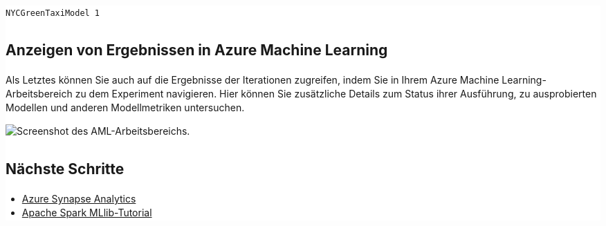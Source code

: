 ```Output
NYCGreenTaxiModel 1
```

## <a name="view-results-in-azure-machine-learning"></a>Anzeigen von Ergebnissen in Azure Machine Learning
Als Letztes können Sie auch auf die Ergebnisse der Iterationen zugreifen, indem Sie in Ihrem Azure Machine Learning-Arbeitsbereich zu dem Experiment navigieren. Hier können Sie zusätzliche Details zum Status ihrer Ausführung, zu ausprobierten Modellen und anderen Modellmetriken untersuchen. 

![Screenshot des AML-Arbeitsbereichs.](./media/apache-spark-machine-learning-mllib-notebook/apache-spark-aml-workspace.png)

## <a name="next-steps"></a>Nächste Schritte
- [Azure Synapse Analytics](https://docs.microsoft.com/azure/synapse-analytics)
- [Apache Spark MLlib-Tutorial](./apache-spark-machine-learning-mllib-notebook.md)
